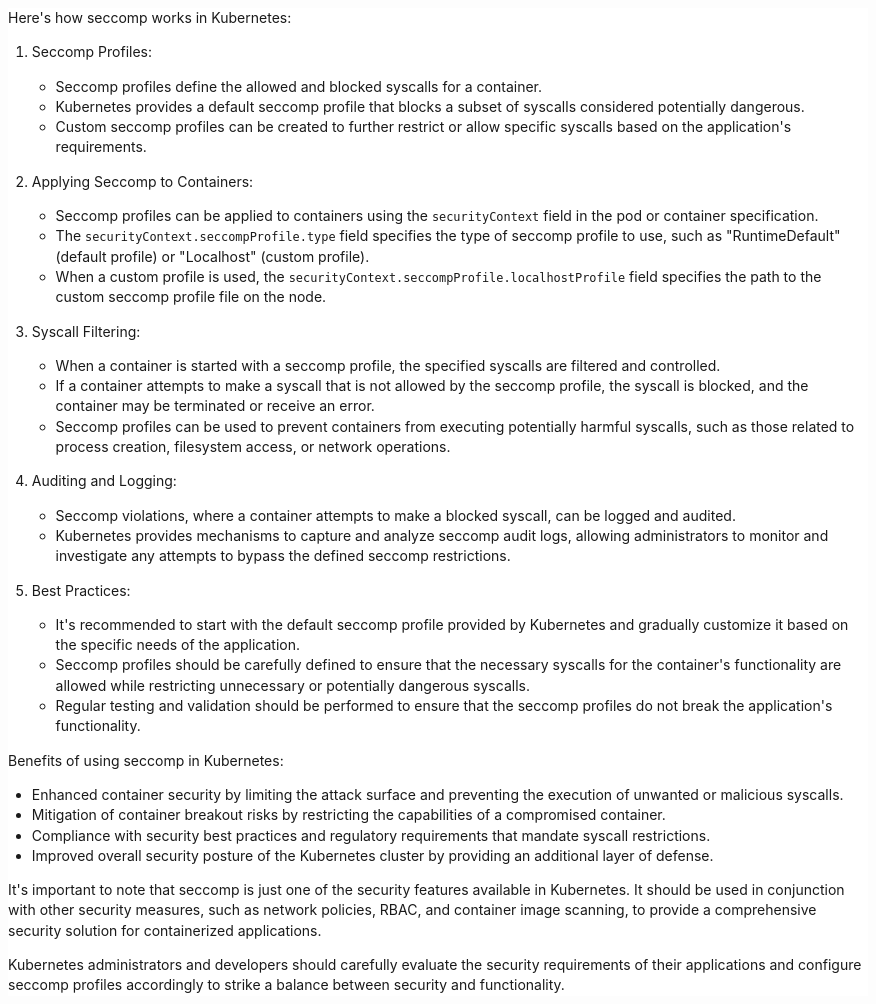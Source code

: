Here's how seccomp works in Kubernetes:

1. Seccomp Profiles:
   - Seccomp profiles define the allowed and blocked syscalls for a container.
   - Kubernetes provides a default seccomp profile that blocks a subset of syscalls considered potentially dangerous.
   - Custom seccomp profiles can be created to further restrict or allow specific syscalls based on the application's requirements.

2. Applying Seccomp to Containers:
   - Seccomp profiles can be applied to containers using the `securityContext` field in the pod or container specification.
   - The `securityContext.seccompProfile.type` field specifies the type of seccomp profile to use, such as "RuntimeDefault" (default profile) or "Localhost" (custom profile).
   - When a custom profile is used, the `securityContext.seccompProfile.localhostProfile` field specifies the path to the custom seccomp profile file on the node.

3. Syscall Filtering:
   - When a container is started with a seccomp profile, the specified syscalls are filtered and controlled.
   - If a container attempts to make a syscall that is not allowed by the seccomp profile, the syscall is blocked, and the container may be terminated or receive an error.
   - Seccomp profiles can be used to prevent containers from executing potentially harmful syscalls, such as those related to process creation, filesystem access, or network operations.

4. Auditing and Logging:
   - Seccomp violations, where a container attempts to make a blocked syscall, can be logged and audited.
   - Kubernetes provides mechanisms to capture and analyze seccomp audit logs, allowing administrators to monitor and investigate any attempts to bypass the defined seccomp restrictions.

5. Best Practices:
   - It's recommended to start with the default seccomp profile provided by Kubernetes and gradually customize it based on the specific needs of the application.
   - Seccomp profiles should be carefully defined to ensure that the necessary syscalls for the container's functionality are allowed while restricting unnecessary or potentially dangerous syscalls.
   - Regular testing and validation should be performed to ensure that the seccomp profiles do not break the application's functionality.

Benefits of using seccomp in Kubernetes:
- Enhanced container security by limiting the attack surface and preventing the execution of unwanted or malicious syscalls.
- Mitigation of container breakout risks by restricting the capabilities of a compromised container.
- Compliance with security best practices and regulatory requirements that mandate syscall restrictions.
- Improved overall security posture of the Kubernetes cluster by providing an additional layer of defense.

It's important to note that seccomp is just one of the security features available in Kubernetes. It should be used in conjunction with other security measures, such as network policies, RBAC, and container image scanning, to provide a comprehensive security solution for containerized applications.

Kubernetes administrators and developers should carefully evaluate the security requirements of their applications and configure seccomp profiles accordingly to strike a balance between security and functionality.
